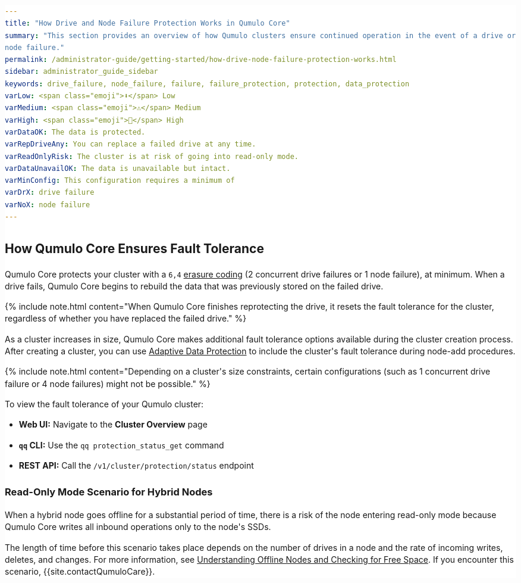 ```yaml
---
title: "How Drive and Node Failure Protection Works in Qumulo Core"
summary: "This section provides an overview of how Qumulo clusters ensure continued operation in the event of a drive or node failure."
permalink: /administrator-guide/getting-started/how-drive-node-failure-protection-works.html
sidebar: administrator_guide_sidebar
keywords: drive_failure, node_failure, failure, failure_protection, protection, data_protection
varLow: <span class="emoji">⬇️</span> Low
varMedium: <span class="emoji">⚠️</span> Medium
varHigh: <span class="emoji">🚩</span> High
varDataOK: The data is protected.
varRepDriveAny: You can replace a failed drive at any time.
varReadOnlyRisk: The cluster is at risk of going into read-only mode.
varDataUnavailOK: The data is unavailable but intact.
varMinConfig: This configuration requires a minimum of
varDrX: drive failure
varNoX: node failure
---
```


## How Qumulo Core Ensures Fault Tolerance
Qumulo Core protects your cluster with a `6,4` [erasure coding](https://qumulo.com/blog/how-to-implement-erasure-coding/) (2 concurrent drive failures or 1 node failure), at minimum. When a drive fails, Qumulo Core begins to rebuild the data that was previously stored on the failed drive.

{% include note.html content="When Qumulo Core finishes reprotecting the drive, it resets the fault tolerance for the cluster, regardless of whether you have replaced the failed drive." %}

As a cluster increases in size, Qumulo Core makes additional fault tolerance options available during the cluster creation process. After creating a cluster, you can use [Adaptive Data Protection](../node-addition-replacement/adding-nodes-adaptive-data-protection.html) to include the cluster's fault tolerance during node-add procedures.

{% include note.html content="Depending on a cluster's size constraints, certain configurations (such as 1 concurrent drive failure or 4 node failures) might not be possible." %}

To view the fault tolerance of your Qumulo cluster:

* **Web UI:** Navigate to the **Cluster Overview** page

* **`qq` CLI:** Use the `qq protection_status_get` command

* **REST API:** Call the `/v1/cluster/protection/status` endpoint

### Read-Only Mode Scenario for Hybrid Nodes
When a hybrid node goes offline for a substantial period of time, there is a risk of the node entering read-only mode because Qumulo Core writes all inbound operations only to the node's SSDs.

The length of time before this scenario takes place depends on the number of drives in a node and the rate of incoming writes, deletes, and changes. For more information, see [Understanding Offline Nodes and Checking for Free Space](../node-addition-replacement/understanding-offline-nodes.html). If you encounter this scenario, {{site.contactQumuloCare}}.
